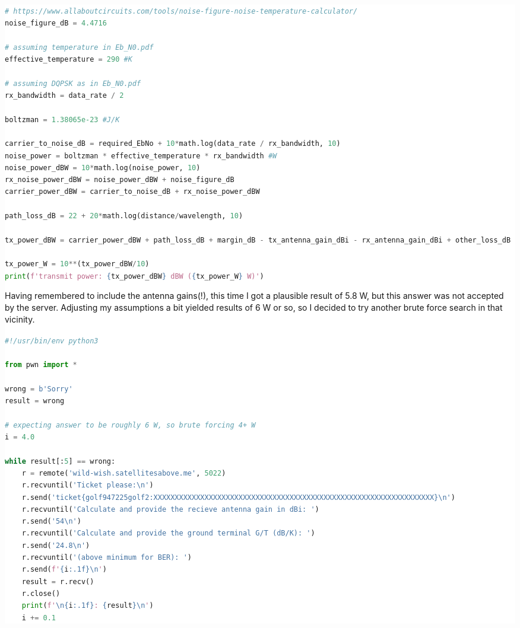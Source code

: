 ```python
# https://www.allaboutcircuits.com/tools/noise-figure-noise-temperature-calculator/
noise_figure_dB = 4.4716

# assuming temperature in Eb_N0.pdf
effective_temperature = 290 #K

# assuming DQPSK as in Eb_N0.pdf
rx_bandwidth = data_rate / 2

boltzman = 1.38065e-23 #J/K

carrier_to_noise_dB = required_EbNo + 10*math.log(data_rate / rx_bandwidth, 10)
noise_power = boltzman * effective_temperature * rx_bandwidth #W
noise_power_dBW = 10*math.log(noise_power, 10)
rx_noise_power_dBW = noise_power_dBW + noise_figure_dB
carrier_power_dBW = carrier_to_noise_dB + rx_noise_power_dBW

path_loss_dB = 22 + 20*math.log(distance/wavelength, 10)

tx_power_dBW = carrier_power_dBW + path_loss_dB + margin_dB - tx_antenna_gain_dBi - rx_antenna_gain_dBi + other_loss_dB

tx_power_W = 10**(tx_power_dBW/10)
print(f'transmit power: {tx_power_dBW} dBW ({tx_power_W} W)')
```

Having remembered to include the antenna gains(!), this time I got a plausible result of 5.8 W, but this answer was not accepted by the server. Adjusting my assumptions a bit yielded results of 6 W or so, so I decided to try another brute force search in that vicinity.

```python
#!/usr/bin/env python3

from pwn import *

wrong = b'Sorry'
result = wrong

# expecting answer to be roughly 6 W, so brute forcing 4+ W
i = 4.0

while result[:5] == wrong:
    r = remote('wild-wish.satellitesabove.me', 5022)
    r.recvuntil('Ticket please:\n')
    r.send('ticket{golf947225golf2:XXXXXXXXXXXXXXXXXXXXXXXXXXXXXXXXXXXXXXXXXXXXXXXXXXXXXXXXXXXXXXXXXX}\n')
    r.recvuntil('Calculate and provide the recieve antenna gain in dBi: ')
    r.send('54\n')
    r.recvuntil('Calculate and provide the ground terminal G/T (dB/K): ')
    r.send('24.8\n')
    r.recvuntil('(above minimum for BER): ')
    r.send(f'{i:.1f}\n')
    result = r.recv()
    r.close()
    print(f'\n{i:.1f}: {result}\n')
    i += 0.1
```
